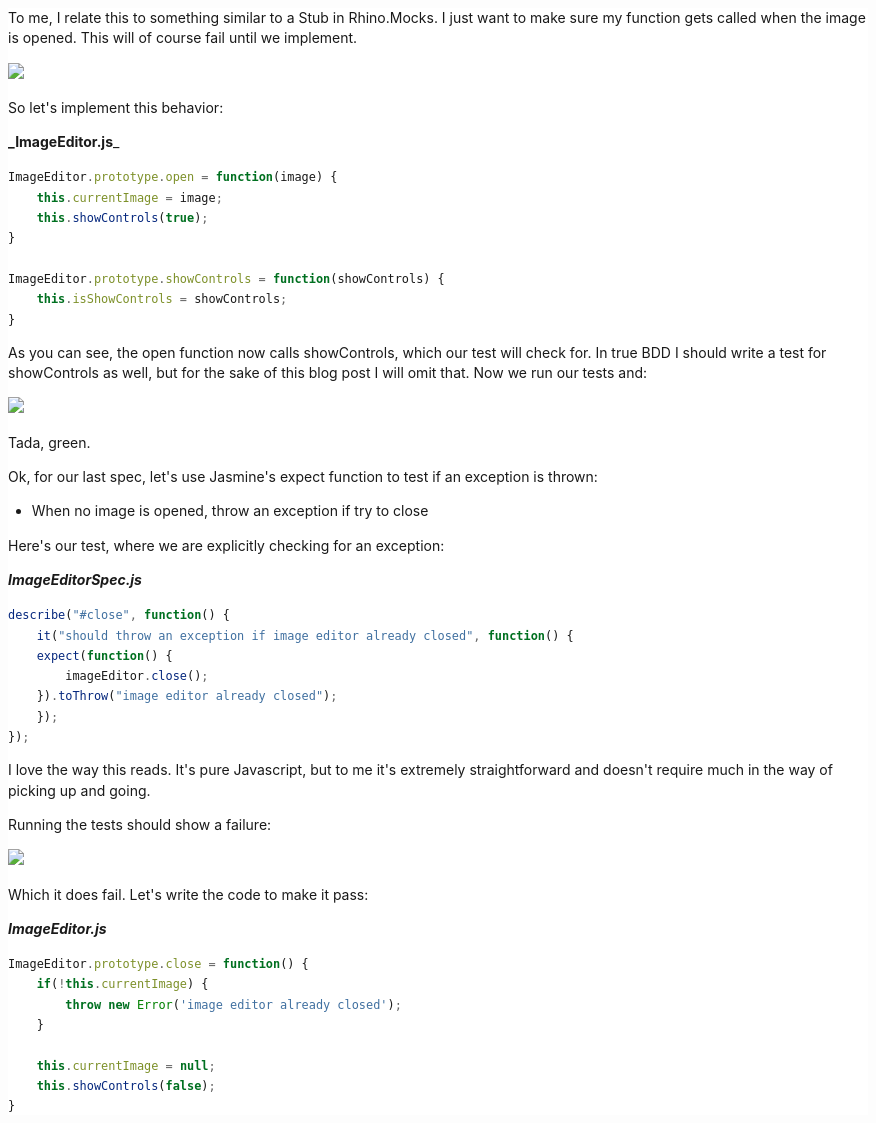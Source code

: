 To me, I relate this to something similar to a Stub in Rhino.Mocks. I just want to make sure my function gets called when the image is opened. This will of course fail until we implement.

[![](/images/2011-05-20-exploring-jasmine-bdd-framework-for-javascript/7.PNG)](/images/2011-05-20-exploring-jasmine-bdd-framework-for-javascript/7.PNG)

So let's implement this behavior:

**_ImageEditor.js**_
``` javascript
ImageEditor.prototype.open = function(image) {
	this.currentImage = image;
	this.showControls(true);
}

ImageEditor.prototype.showControls = function(showControls) {
	this.isShowControls = showControls;
}
```

As you can see, the open function now calls showControls, which our test will check for. In true BDD I should write a test for showControls as well, but for the sake of this blog post I will omit that. Now we run our tests and:

[![](/images/2011-05-20-exploring-jasmine-bdd-framework-for-javascript/8.PNG)](/images/2011-05-20-exploring-jasmine-bdd-framework-for-javascript/8.PNG)

Tada, green.

Ok, for our last spec, let's use Jasmine's expect function to test if an exception is thrown:

- When no image is opened, throw an exception if try to close

Here's our test, where we are explicitly checking for an exception:

**_ImageEditorSpec.js_**
``` javascript
describe("#close", function() {
    it("should throw an exception if image editor already closed", function() {
	expect(function() {
		imageEditor.close();
	}).toThrow("image editor already closed");
    });
});
```

I love the way this reads. It's pure Javascript, but to me it's extremely straightforward and doesn't require much in the way of picking up and going.

Running the tests should show a failure:

[![](/images/2011-05-20-exploring-jasmine-bdd-framework-for-javascript/9.PNG)](/images/2011-05-20-exploring-jasmine-bdd-framework-for-javascript/9.PNG)

Which it does fail. Let's write the code to make it pass:

**_ImageEditor.js_**
``` javascript
ImageEditor.prototype.close = function() {
    if(!this.currentImage) {
        throw new Error('image editor already closed');
    }

    this.currentImage = null;
    this.showControls(false);
}
```
